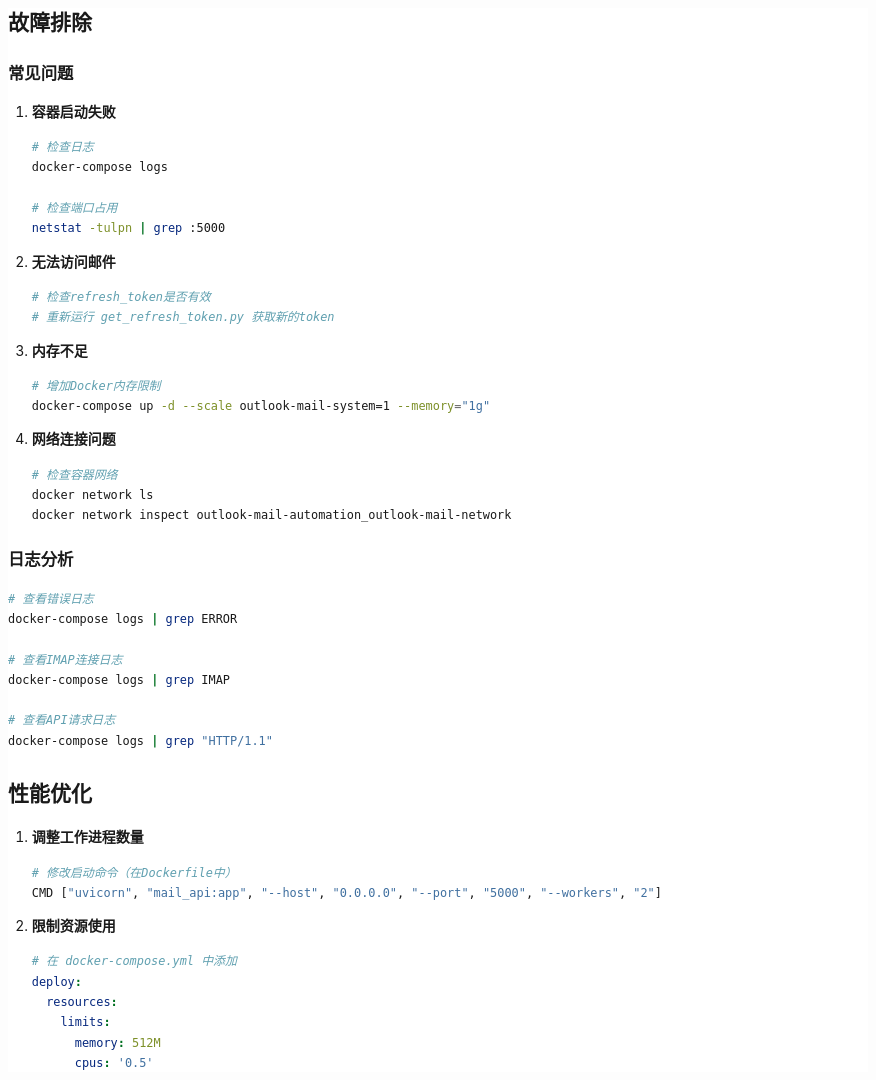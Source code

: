 ## 故障排除

### 常见问题

1. **容器启动失败**
   ```bash
   # 检查日志
   docker-compose logs
   
   # 检查端口占用
   netstat -tulpn | grep :5000
   ```

2. **无法访问邮件**
   ```bash
   # 检查refresh_token是否有效
   # 重新运行 get_refresh_token.py 获取新的token
   ```

3. **内存不足**
   ```bash
   # 增加Docker内存限制
   docker-compose up -d --scale outlook-mail-system=1 --memory="1g"
   ```

4. **网络连接问题**
   ```bash
   # 检查容器网络
   docker network ls
   docker network inspect outlook-mail-automation_outlook-mail-network
   ```

### 日志分析

```bash
# 查看错误日志
docker-compose logs | grep ERROR

# 查看IMAP连接日志
docker-compose logs | grep IMAP

# 查看API请求日志
docker-compose logs | grep "HTTP/1.1"
```

## 性能优化

1. **调整工作进程数量**
   ```bash
   # 修改启动命令（在Dockerfile中）
   CMD ["uvicorn", "mail_api:app", "--host", "0.0.0.0", "--port", "5000", "--workers", "2"]
   ```

2. **限制资源使用**
   ```yaml
   # 在 docker-compose.yml 中添加
   deploy:
     resources:
       limits:
         memory: 512M
         cpus: '0.5'
   ```
